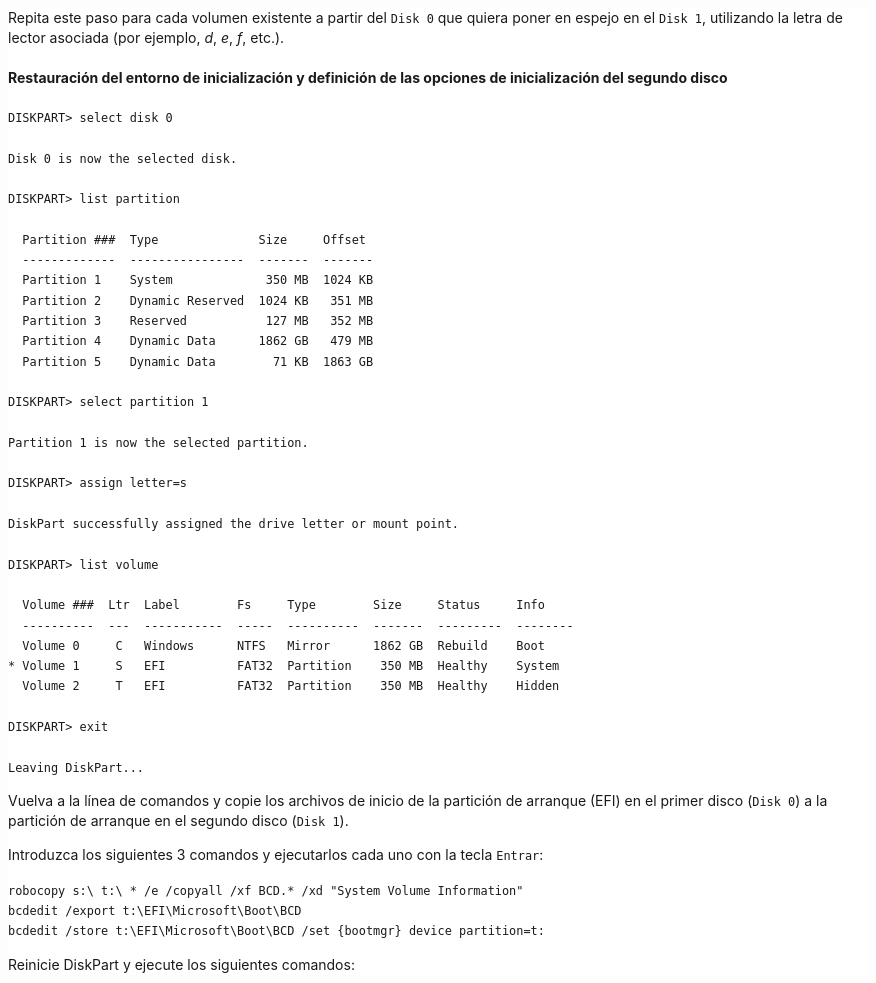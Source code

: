 Repita este paso para cada volumen existente a partir del `Disk 0` que quiera poner en espejo en el `Disk 1`, utilizando la letra de lector asociada (por ejemplo, *d*, *e*, *f*, etc.).

#### Restauración del entorno de inicialización y definición de las opciones de inicialización del segundo disco

```console
DISKPART> select disk 0
 
Disk 0 is now the selected disk.
 
DISKPART> list partition
 
  Partition ###  Type              Size     Offset
  -------------  ----------------  -------  -------
  Partition 1    System             350 MB  1024 KB
  Partition 2    Dynamic Reserved  1024 KB   351 MB
  Partition 3    Reserved           127 MB   352 MB
  Partition 4    Dynamic Data      1862 GB   479 MB
  Partition 5    Dynamic Data        71 KB  1863 GB
 
DISKPART> select partition 1
 
Partition 1 is now the selected partition.
 
DISKPART> assign letter=s
 
DiskPart successfully assigned the drive letter or mount point.
 
DISKPART> list volume
 
  Volume ###  Ltr  Label        Fs     Type        Size     Status     Info
  ----------  ---  -----------  -----  ----------  -------  ---------  --------
  Volume 0     C   Windows      NTFS   Mirror      1862 GB  Rebuild    Boot
* Volume 1     S   EFI          FAT32  Partition    350 MB  Healthy    System
  Volume 2     T   EFI          FAT32  Partition    350 MB  Healthy    Hidden
 
DISKPART> exit
 
Leaving DiskPart...
```

Vuelva a la línea de comandos y copie los archivos de inicio de la partición de arranque (EFI) en el primer disco (`Disk 0`) a la partición de arranque en el segundo disco (`Disk 1`).

Introduzca los siguientes 3 comandos y ejecutarlos cada uno con la tecla `Entrar`:

```console
robocopy s:\ t:\ * /e /copyall /xf BCD.* /xd "System Volume Information"
bcdedit /export t:\EFI\Microsoft\Boot\BCD
bcdedit /store t:\EFI\Microsoft\Boot\BCD /set {bootmgr} device partition=t:
``` 

Reinicie DiskPart y ejecute los siguientes comandos:
